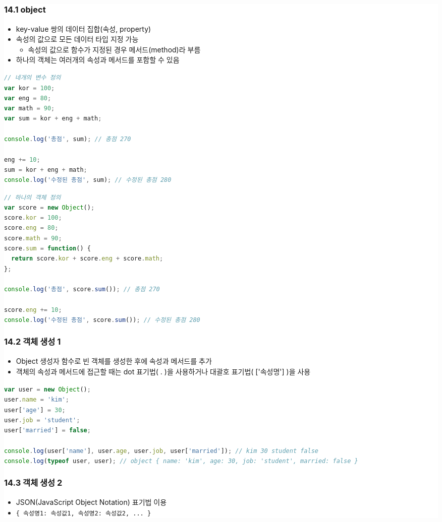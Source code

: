 ### 14.1 object
- key-value 쌍의 데이터 집합(속성, property)
- 속성의 값으로 모든 데이터 타입 지정 가능
  + 속성의 값으로 함수가 지정된 경우 메서드(method)라 부름
- 하나의 객체는 여러개의 속성과 메서드를 포함할 수 있음

```js
// 네개의 변수 정의
var kor = 100;
var eng = 80;
var math = 90;
var sum = kor + eng + math;

console.log('총점', sum); // 총점 270

eng += 10;
sum = kor + eng + math;
console.log('수정된 총점', sum); // 수정된 총점 280
```

```js
// 하나의 객체 정의
var score = new Object();
score.kor = 100;
score.eng = 80;
score.math = 90;
score.sum = function() {
  return score.kor + score.eng + score.math;
};

console.log('총점', score.sum()); // 총점 270

score.eng += 10;
console.log('수정된 총점', score.sum()); // 수정된 총점 280
```

### 14.2 객체 생성 1
- Object 생성자 함수로 빈 객체를 생성한 후에 속성과 메서드를 추가
- 객체의 속성과 메서드에 접근할 때는 dot 표기법( . )을 사용하거나 대괄호 표기법( ['속성명'] )을 사용

```js
var user = new Object();
user.name = 'kim';
user['age'] = 30;
user.job = 'student';
user['married'] = false;

console.log(user['name'], user.age, user.job, user['married']); // kim 30 student false
console.log(typeof user, user); // object { name: 'kim', age: 30, job: 'student', married: false }
```

### 14.3 객체 생성 2
- JSON(JavaScript Object Notation) 표기법 이용
- `{ 속성명1: 속성값1, 속성명2: 속성값2, ... }`
